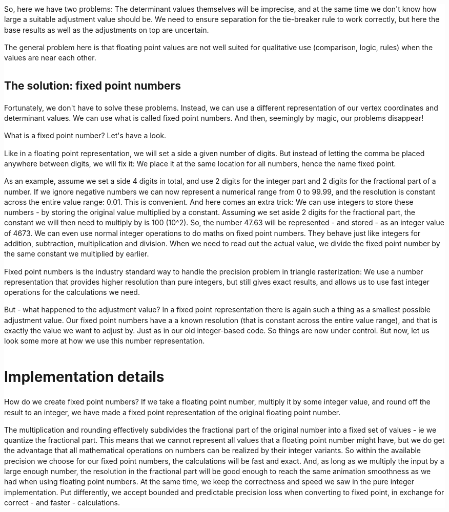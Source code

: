 So, here we have two problems: The determinant values themselves will be imprecise, and at the same time we don't know how large a suitable adjustment value should be. We need to ensure separation for the tie-breaker rule to work correctly, but here the base results as well as the adjustments on top are uncertain.

The general problem here is that floating point values are not well suited for qualitative use (comparison, logic, rules) when the values are near each other.

## The solution: fixed point numbers

Fortunately, we don't have to solve these problems. Instead, we can use a different representation of our vertex coordinates and determinant values. We can use what is called fixed point numbers. And then, seemingly by magic, our problems disappear!

What is a fixed point number? Let's have a look.

Like in a floating point representation, we will set a side a given number of digits. But instead of letting the comma be placed anywhere between digits, we will fix it: We place it at the same location for all numbers, hence the name fixed point.

As an example, assume we set a side 4 digits in total, and use 2 digits for the integer part and 2 digits for the fractional part of a number. If we ignore negative numbers we can now represent a numerical range from 0 to 99.99, and the resolution is constant across the entire value range: 0.01. This is convenient. And here comes an extra trick: We can use integers to store these numbers - by storing the original value multiplied by a constant. Assuming we set aside 2 digits for the fractional part, the constant we will then need to multiply by is 100 (10^2). So, the number 47.63 will be represented - and stored - as an integer value of 4673. We can even use normal integer operations to do maths on fixed point numbers. They behave just like integers for addition, subtraction, multiplication and division. When we need to read out the actual value, we divide the fixed point number by the same constant we multiplied by earlier.

Fixed point numbers is the industry standard way to handle the precision problem in triangle rasterization: We use a number representation that provides higher resolution than pure integers, but still gives exact results, and allows us to use fast integer operations for the calculations we need.

But - what happened to the adjustment value? In a fixed point representation there is again such a thing as a smallest possible adjustment value. Our fixed point numbers have a a known resolution (that is constant across the entire value range), and that is exactly the value we want to adjust by. Just as in our old integer-based code. So things are now under control. But now, let us look some more at how we use this number representation.

# Implementation details

How do we create fixed point numbers? If we take a floating point number, multiply it by some integer value, and round off the result to an integer, we have made a fixed point representation of the original floating point number.

The multiplication and rounding effectively subdivides the fractional part of the original number into a fixed set of values - ie we quantize the fractional part. This means that we cannot represent all values that a floating point number might have, but we do get the advantage that all mathematical operations on numbers can be realized by their integer variants. So within the available precision we choose for our fixed point numbers, the calculations will be fast and exact. And, as long as we multiply the input by a large enough number, the resolution in the fractional part will be good enough to reach the same animation smoothness as we had when using floating point numbers. At the same time, we keep the correctness and speed we saw in the pure integer implementation. Put differently, we accept bounded and predictable precision loss when converting to fixed point, in exchange for correct - and faster - calculations.
